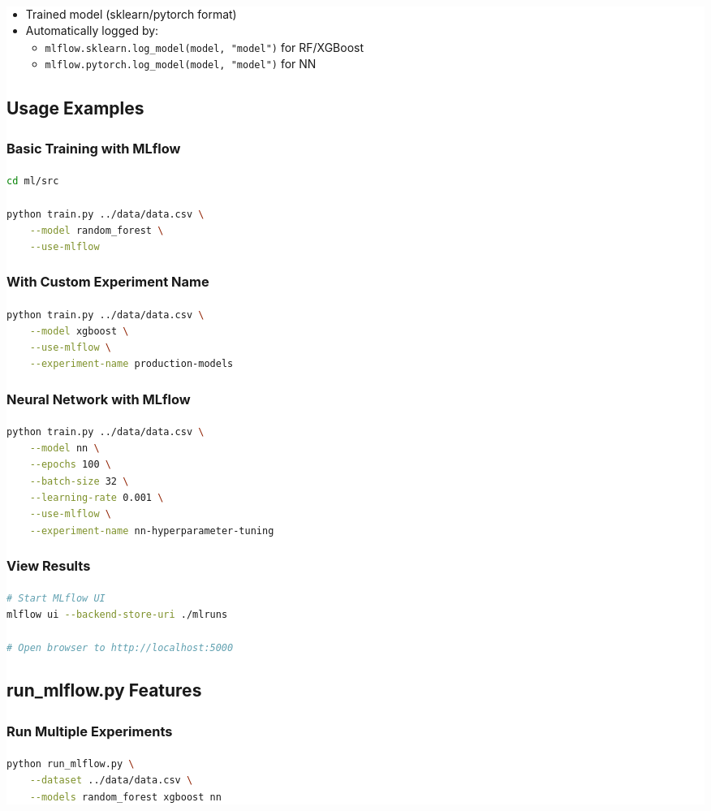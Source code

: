 - Trained model (sklearn/pytorch format)
- Automatically logged by:
  - `mlflow.sklearn.log_model(model, "model")` for RF/XGBoost
  - `mlflow.pytorch.log_model(model, "model")` for NN

## Usage Examples

### Basic Training with MLflow

```bash
cd ml/src

python train.py ../data/data.csv \
    --model random_forest \
    --use-mlflow
```

### With Custom Experiment Name

```bash
python train.py ../data/data.csv \
    --model xgboost \
    --use-mlflow \
    --experiment-name production-models
```

### Neural Network with MLflow

```bash
python train.py ../data/data.csv \
    --model nn \
    --epochs 100 \
    --batch-size 32 \
    --learning-rate 0.001 \
    --use-mlflow \
    --experiment-name nn-hyperparameter-tuning
```

### View Results

```bash
# Start MLflow UI
mlflow ui --backend-store-uri ./mlruns

# Open browser to http://localhost:5000
```

## run_mlflow.py Features

### Run Multiple Experiments

```bash
python run_mlflow.py \
    --dataset ../data/data.csv \
    --models random_forest xgboost nn
```
